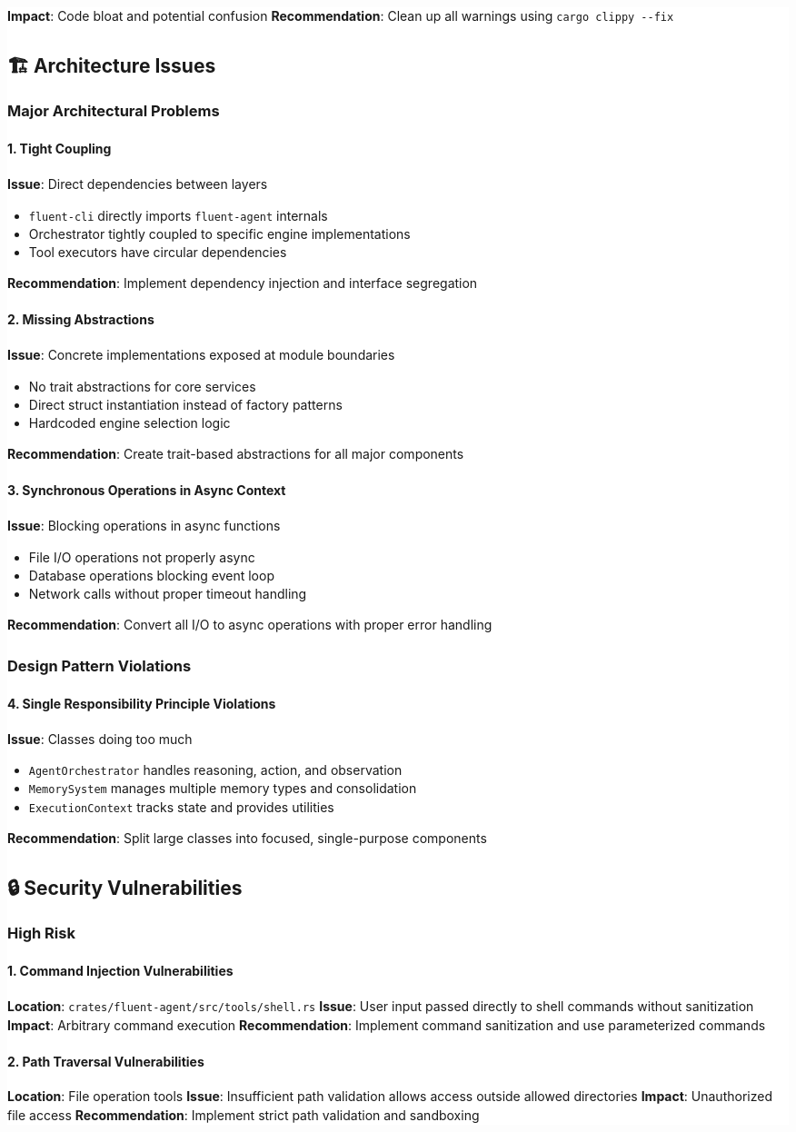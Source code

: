 **Impact**: Code bloat and potential confusion
**Recommendation**: Clean up all warnings using `cargo clippy --fix`

## 🏗️ Architecture Issues

### Major Architectural Problems

#### 1. Tight Coupling
**Issue**: Direct dependencies between layers
- `fluent-cli` directly imports `fluent-agent` internals
- Orchestrator tightly coupled to specific engine implementations
- Tool executors have circular dependencies

**Recommendation**: Implement dependency injection and interface segregation

#### 2. Missing Abstractions
**Issue**: Concrete implementations exposed at module boundaries
- No trait abstractions for core services
- Direct struct instantiation instead of factory patterns
- Hardcoded engine selection logic

**Recommendation**: Create trait-based abstractions for all major components

#### 3. Synchronous Operations in Async Context
**Issue**: Blocking operations in async functions
- File I/O operations not properly async
- Database operations blocking event loop
- Network calls without proper timeout handling

**Recommendation**: Convert all I/O to async operations with proper error handling

### Design Pattern Violations

#### 4. Single Responsibility Principle Violations
**Issue**: Classes doing too much
- `AgentOrchestrator` handles reasoning, action, and observation
- `MemorySystem` manages multiple memory types and consolidation
- `ExecutionContext` tracks state and provides utilities

**Recommendation**: Split large classes into focused, single-purpose components

## 🔒 Security Vulnerabilities

### High Risk

#### 1. Command Injection Vulnerabilities
**Location**: `crates/fluent-agent/src/tools/shell.rs`
**Issue**: User input passed directly to shell commands without sanitization
**Impact**: Arbitrary command execution
**Recommendation**: Implement command sanitization and use parameterized commands

#### 2. Path Traversal Vulnerabilities
**Location**: File operation tools
**Issue**: Insufficient path validation allows access outside allowed directories
**Impact**: Unauthorized file access
**Recommendation**: Implement strict path validation and sandboxing
